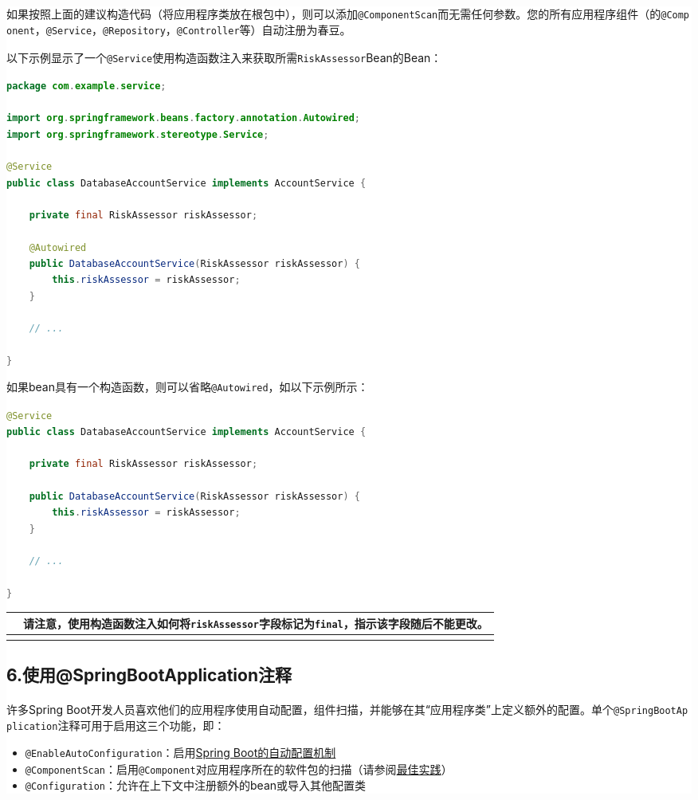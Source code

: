 如果按照上面的建议构造代码（将应用程序类放在根包中），则可以添加`@ComponentScan`而无需任何参数。您的所有应用程序组件（的`@Component`，`@Service`，`@Repository`，`@Controller`等）自动注册为春豆。

以下示例显示了一个`@Service`使用构造函数注入来获取所需`RiskAssessor`Bean的Bean：

```java
package com.example.service;

import org.springframework.beans.factory.annotation.Autowired;
import org.springframework.stereotype.Service;

@Service
public class DatabaseAccountService implements AccountService {

    private final RiskAssessor riskAssessor;

    @Autowired
    public DatabaseAccountService(RiskAssessor riskAssessor) {
        this.riskAssessor = riskAssessor;
    }

    // ...

}
```

如果bean具有一个构造函数，则可以省略`@Autowired`，如以下示例所示：

```java
@Service
public class DatabaseAccountService implements AccountService {

    private final RiskAssessor riskAssessor;

    public DatabaseAccountService(RiskAssessor riskAssessor) {
        this.riskAssessor = riskAssessor;
    }

    // ...

}
```

|      | 请注意，使用构造函数注入如何将`riskAssessor`字段标记为`final`，指示该字段随后不能更改。 |
| ---- | ------------------------------------------------------------ |
|      |                                                              |

## 6.使用@SpringBootApplication注释

许多Spring Boot开发人员喜欢他们的应用程序使用自动配置，组件扫描，并能够在其“应用程序类”上定义额外的配置。单个`@SpringBootApplication`注释可用于启用这三个功能，即：

- `@EnableAutoConfiguration`：启用[Spring Boot的自动配置机制](https://docs.spring.io/spring-boot/docs/2.2.6.RELEASE/reference/html/using-spring-boot.html#using-boot-auto-configuration)
- `@ComponentScan`：启用`@Component`对应用程序所在的软件包的扫描（请参阅[最佳实践](https://docs.spring.io/spring-boot/docs/2.2.6.RELEASE/reference/html/using-spring-boot.html#using-boot-structuring-your-code)）
- `@Configuration`：允许在上下文中注册额外的bean或导入其他配置类
